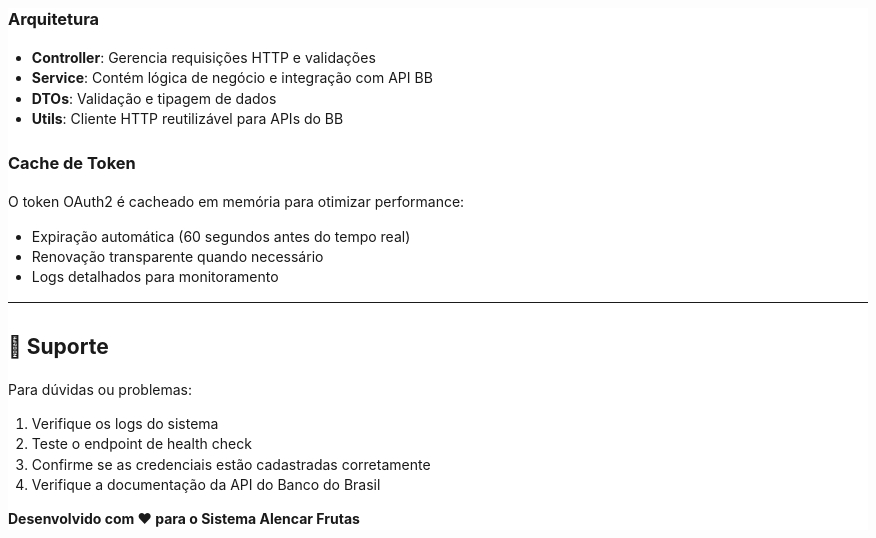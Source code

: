 ### Arquitetura

- **Controller**: Gerencia requisições HTTP e validações
- **Service**: Contém lógica de negócio e integração com API BB
- **DTOs**: Validação e tipagem de dados
- **Utils**: Cliente HTTP reutilizável para APIs do BB

### Cache de Token

O token OAuth2 é cacheado em memória para otimizar performance:
- Expiração automática (60 segundos antes do tempo real)
- Renovação transparente quando necessário
- Logs detalhados para monitoramento

---

## 🤝 Suporte

Para dúvidas ou problemas:

1. Verifique os logs do sistema
2. Teste o endpoint de health check
3. Confirme se as credenciais estão cadastradas corretamente
4. Verifique a documentação da API do Banco do Brasil

**Desenvolvido com ❤️ para o Sistema Alencar Frutas**
